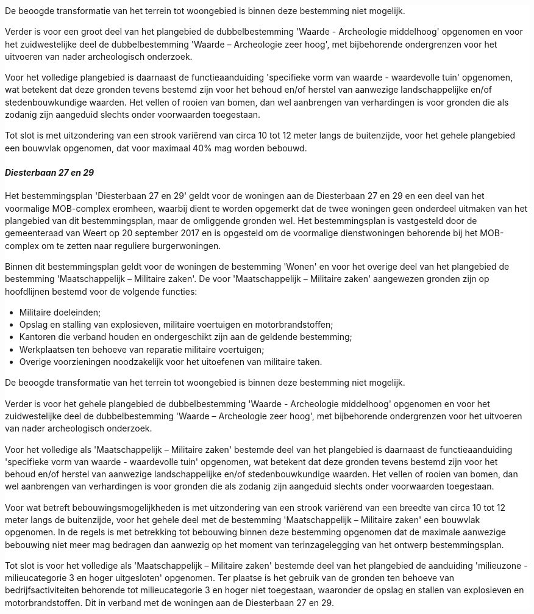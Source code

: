 De beoogde transformatie van het terrein tot woongebied is binnen deze bestemming niet mogelijk.

Verder is voor een groot deel van het plangebied de dubbelbestemming 'Waarde - Archeologie middelhoog' opgenomen en voor het zuidwestelijke deel de dubbelbestemming 'Waarde – Archeologie zeer hoog', met bijbehorende ondergrenzen voor het uitvoeren van nader archeologisch onderzoek.

Voor het volledige plangebied is daarnaast de functieaanduiding 'specifieke vorm van waarde - waardevolle tuin' opgenomen, wat betekent dat deze gronden tevens bestemd zijn voor het behoud en/of herstel van aanwezige landschappelijke en/of stedenbouwkundige waarden. Het vellen of rooien van bomen, dan wel aanbrengen van verhardingen is voor gronden die als zodanig zijn aangeduid slechts onder voorwaarden toegestaan.

Tot slot is met uitzondering van een strook variërend van circa 10 tot 12 meter langs de buitenzijde, voor het gehele plangebied een bouwvlak opgenomen, dat voor maximaal 40% mag worden bebouwd.

#### *Diesterbaan 27 en 29*

Het bestemmingsplan 'Diesterbaan 27 en 29' geldt voor de woningen aan de Diesterbaan 27 en 29 en een deel van het voormalige MOB-complex eromheen, waarbij dient te worden opgemerkt dat de twee woningen geen onderdeel uitmaken van het plangebied van dit bestemmingsplan, maar de omliggende gronden wel. Het bestemmingsplan is vastgesteld door de gemeenteraad van Weert op 20 september 2017 en is opgesteld om de voormalige dienstwoningen behorende bij het MOB-complex om te zetten naar reguliere burgerwoningen.

Binnen dit bestemmingsplan geldt voor de woningen de bestemming 'Wonen' en voor het overige deel van het plangebied de bestemming 'Maatschappelijk – Militaire zaken'. De voor 'Maatschappelijk – Militaire zaken' aangewezen gronden zijn op hoofdlijnen bestemd voor de volgende functies:

- Militaire doeleinden;
- Opslag en stalling van explosieven, militaire voertuigen en motorbrandstoffen;
- Kantoren die verband houden en ondergeschikt zijn aan de geldende bestemming;
- Werkplaatsen ten behoeve van reparatie militaire voertuigen;
- Overige voorzieningen noodzakelijk voor het uitoefenen van militaire taken.

De beoogde transformatie van het terrein tot woongebied is binnen deze bestemming niet mogelijk.

Verder is voor het gehele plangebied de dubbelbestemming 'Waarde - Archeologie middelhoog' opgenomen en voor het zuidwestelijke deel de dubbelbestemming 'Waarde – Archeologie zeer hoog', met bijbehorende ondergrenzen voor het uitvoeren van nader archeologisch onderzoek.

Voor het volledige als 'Maatschappelijk – Militaire zaken' bestemde deel van het plangebied is daarnaast de functieaanduiding 'specifieke vorm van waarde - waardevolle tuin' opgenomen, wat betekent dat deze gronden tevens bestemd zijn voor het behoud en/of herstel van aanwezige landschappelijke en/of stedenbouwkundige waarden. Het vellen of rooien van bomen, dan wel aanbrengen van verhardingen is voor gronden die als zodanig zijn aangeduid slechts onder voorwaarden toegestaan.

Voor wat betreft bebouwingsmogelijkheden is met uitzondering van een strook variërend van een breedte van circa 10 tot 12 meter langs de buitenzijde, voor het gehele deel met de bestemming 'Maatschappelijk – Militaire zaken' een bouwvlak opgenomen. In de regels is met betrekking tot bebouwing binnen deze bestemming opgenomen dat de maximale aanwezige bebouwing niet meer mag bedragen dan aanwezig op het moment van terinzagelegging van het ontwerp bestemmingsplan.

Tot slot is voor het volledige als 'Maatschappelijk – Militaire zaken' bestemde deel van het plangebied de aanduiding 'milieuzone - milieucategorie 3 en hoger uitgesloten' opgenomen. Ter plaatse is het gebruik van de gronden ten behoeve van bedrijfsactiviteiten behorende tot milieucategorie 3 en hoger niet toegestaan, waaronder de opslag en stallen van explosieven en motorbrandstoffen. Dit in verband met de woningen aan de Diesterbaan 27 en 29.
